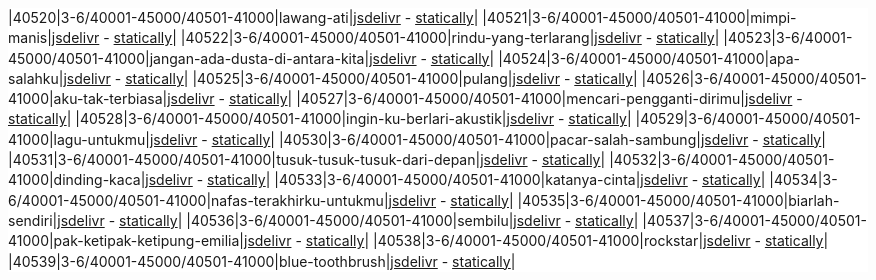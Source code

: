 |40520|3-6/40001-45000/40501-41000|lawang-ati|[jsdelivr](https://cdn.jsdelivr.net/gh/dbchord/webp-old-c-1280x720_3-6/40001-45000/40501-41000/lawang-ati.webp) - [statically](https://cdn.statically.io/gh/dbchord/webp-old-c-1280x720_3-6/img/40001-45000/40501-41000/lawang-ati.webp)|
|40521|3-6/40001-45000/40501-41000|mimpi-manis|[jsdelivr](https://cdn.jsdelivr.net/gh/dbchord/webp-old-c-1280x720_3-6/40001-45000/40501-41000/mimpi-manis.webp) - [statically](https://cdn.statically.io/gh/dbchord/webp-old-c-1280x720_3-6/img/40001-45000/40501-41000/mimpi-manis.webp)|
|40522|3-6/40001-45000/40501-41000|rindu-yang-terlarang|[jsdelivr](https://cdn.jsdelivr.net/gh/dbchord/webp-old-c-1280x720_3-6/40001-45000/40501-41000/rindu-yang-terlarang.webp) - [statically](https://cdn.statically.io/gh/dbchord/webp-old-c-1280x720_3-6/img/40001-45000/40501-41000/rindu-yang-terlarang.webp)|
|40523|3-6/40001-45000/40501-41000|jangan-ada-dusta-di-antara-kita|[jsdelivr](https://cdn.jsdelivr.net/gh/dbchord/webp-old-c-1280x720_3-6/40001-45000/40501-41000/jangan-ada-dusta-di-antara-kita.webp) - [statically](https://cdn.statically.io/gh/dbchord/webp-old-c-1280x720_3-6/img/40001-45000/40501-41000/jangan-ada-dusta-di-antara-kita.webp)|
|40524|3-6/40001-45000/40501-41000|apa-salahku|[jsdelivr](https://cdn.jsdelivr.net/gh/dbchord/webp-old-c-1280x720_3-6/40001-45000/40501-41000/apa-salahku.webp) - [statically](https://cdn.statically.io/gh/dbchord/webp-old-c-1280x720_3-6/img/40001-45000/40501-41000/apa-salahku.webp)|
|40525|3-6/40001-45000/40501-41000|pulang|[jsdelivr](https://cdn.jsdelivr.net/gh/dbchord/webp-old-c-1280x720_3-6/40001-45000/40501-41000/pulang.webp) - [statically](https://cdn.statically.io/gh/dbchord/webp-old-c-1280x720_3-6/img/40001-45000/40501-41000/pulang.webp)|
|40526|3-6/40001-45000/40501-41000|aku-tak-terbiasa|[jsdelivr](https://cdn.jsdelivr.net/gh/dbchord/webp-old-c-1280x720_3-6/40001-45000/40501-41000/aku-tak-terbiasa.webp) - [statically](https://cdn.statically.io/gh/dbchord/webp-old-c-1280x720_3-6/img/40001-45000/40501-41000/aku-tak-terbiasa.webp)|
|40527|3-6/40001-45000/40501-41000|mencari-pengganti-dirimu|[jsdelivr](https://cdn.jsdelivr.net/gh/dbchord/webp-old-c-1280x720_3-6/40001-45000/40501-41000/mencari-pengganti-dirimu.webp) - [statically](https://cdn.statically.io/gh/dbchord/webp-old-c-1280x720_3-6/img/40001-45000/40501-41000/mencari-pengganti-dirimu.webp)|
|40528|3-6/40001-45000/40501-41000|ingin-ku-berlari-akustik|[jsdelivr](https://cdn.jsdelivr.net/gh/dbchord/webp-old-c-1280x720_3-6/40001-45000/40501-41000/ingin-ku-berlari-akustik.webp) - [statically](https://cdn.statically.io/gh/dbchord/webp-old-c-1280x720_3-6/img/40001-45000/40501-41000/ingin-ku-berlari-akustik.webp)|
|40529|3-6/40001-45000/40501-41000|lagu-untukmu|[jsdelivr](https://cdn.jsdelivr.net/gh/dbchord/webp-old-c-1280x720_3-6/40001-45000/40501-41000/lagu-untukmu.webp) - [statically](https://cdn.statically.io/gh/dbchord/webp-old-c-1280x720_3-6/img/40001-45000/40501-41000/lagu-untukmu.webp)|
|40530|3-6/40001-45000/40501-41000|pacar-salah-sambung|[jsdelivr](https://cdn.jsdelivr.net/gh/dbchord/webp-old-c-1280x720_3-6/40001-45000/40501-41000/pacar-salah-sambung.webp) - [statically](https://cdn.statically.io/gh/dbchord/webp-old-c-1280x720_3-6/img/40001-45000/40501-41000/pacar-salah-sambung.webp)|
|40531|3-6/40001-45000/40501-41000|tusuk-tusuk-tusuk-dari-depan|[jsdelivr](https://cdn.jsdelivr.net/gh/dbchord/webp-old-c-1280x720_3-6/40001-45000/40501-41000/tusuk-tusuk-tusuk-dari-depan.webp) - [statically](https://cdn.statically.io/gh/dbchord/webp-old-c-1280x720_3-6/img/40001-45000/40501-41000/tusuk-tusuk-tusuk-dari-depan.webp)|
|40532|3-6/40001-45000/40501-41000|dinding-kaca|[jsdelivr](https://cdn.jsdelivr.net/gh/dbchord/webp-old-c-1280x720_3-6/40001-45000/40501-41000/dinding-kaca.webp) - [statically](https://cdn.statically.io/gh/dbchord/webp-old-c-1280x720_3-6/img/40001-45000/40501-41000/dinding-kaca.webp)|
|40533|3-6/40001-45000/40501-41000|katanya-cinta|[jsdelivr](https://cdn.jsdelivr.net/gh/dbchord/webp-old-c-1280x720_3-6/40001-45000/40501-41000/katanya-cinta.webp) - [statically](https://cdn.statically.io/gh/dbchord/webp-old-c-1280x720_3-6/img/40001-45000/40501-41000/katanya-cinta.webp)|
|40534|3-6/40001-45000/40501-41000|nafas-terakhirku-untukmu|[jsdelivr](https://cdn.jsdelivr.net/gh/dbchord/webp-old-c-1280x720_3-6/40001-45000/40501-41000/nafas-terakhirku-untukmu.webp) - [statically](https://cdn.statically.io/gh/dbchord/webp-old-c-1280x720_3-6/img/40001-45000/40501-41000/nafas-terakhirku-untukmu.webp)|
|40535|3-6/40001-45000/40501-41000|biarlah-sendiri|[jsdelivr](https://cdn.jsdelivr.net/gh/dbchord/webp-old-c-1280x720_3-6/40001-45000/40501-41000/biarlah-sendiri.webp) - [statically](https://cdn.statically.io/gh/dbchord/webp-old-c-1280x720_3-6/img/40001-45000/40501-41000/biarlah-sendiri.webp)|
|40536|3-6/40001-45000/40501-41000|sembilu|[jsdelivr](https://cdn.jsdelivr.net/gh/dbchord/webp-old-c-1280x720_3-6/40001-45000/40501-41000/sembilu.webp) - [statically](https://cdn.statically.io/gh/dbchord/webp-old-c-1280x720_3-6/img/40001-45000/40501-41000/sembilu.webp)|
|40537|3-6/40001-45000/40501-41000|pak-ketipak-ketipung-emilia|[jsdelivr](https://cdn.jsdelivr.net/gh/dbchord/webp-old-c-1280x720_3-6/40001-45000/40501-41000/pak-ketipak-ketipung-emilia.webp) - [statically](https://cdn.statically.io/gh/dbchord/webp-old-c-1280x720_3-6/img/40001-45000/40501-41000/pak-ketipak-ketipung-emilia.webp)|
|40538|3-6/40001-45000/40501-41000|rockstar|[jsdelivr](https://cdn.jsdelivr.net/gh/dbchord/webp-old-c-1280x720_3-6/40001-45000/40501-41000/rockstar.webp) - [statically](https://cdn.statically.io/gh/dbchord/webp-old-c-1280x720_3-6/img/40001-45000/40501-41000/rockstar.webp)|
|40539|3-6/40001-45000/40501-41000|blue-toothbrush|[jsdelivr](https://cdn.jsdelivr.net/gh/dbchord/webp-old-c-1280x720_3-6/40001-45000/40501-41000/blue-toothbrush.webp) - [statically](https://cdn.statically.io/gh/dbchord/webp-old-c-1280x720_3-6/img/40001-45000/40501-41000/blue-toothbrush.webp)|